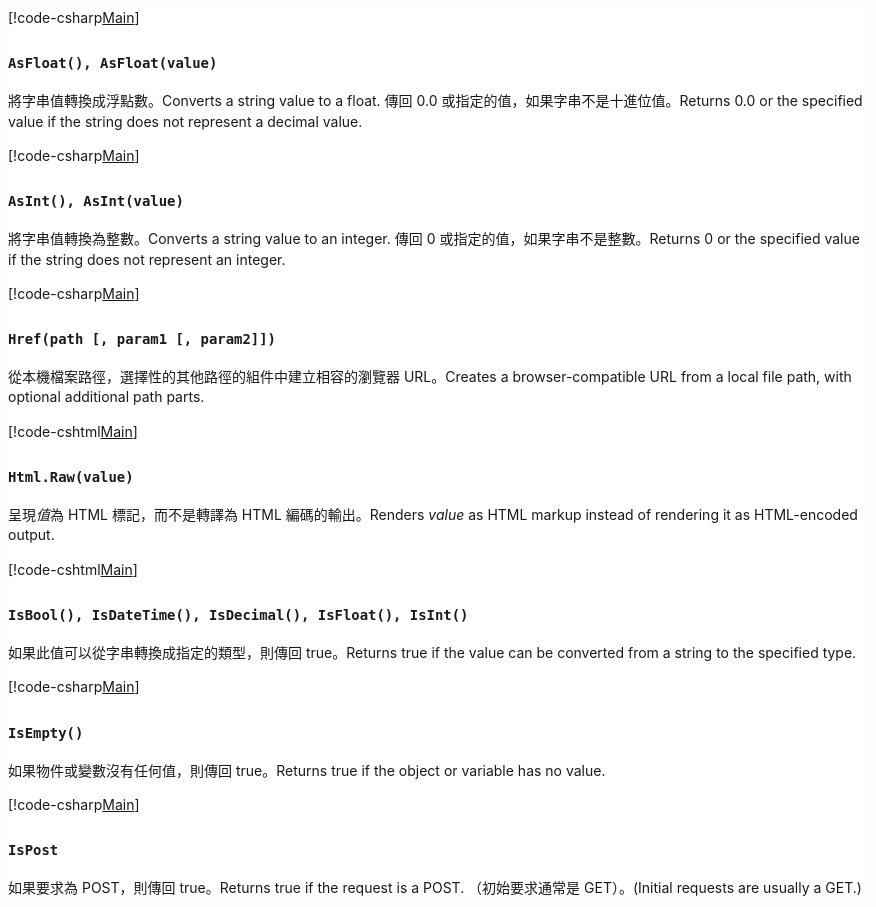 [!code-csharp[Main](asp-net-web-pages-api-reference/samples/sample4.cs)]

### `AsFloat(), AsFloat(value)`

<span data-ttu-id="912a5-125">將字串值轉換成浮點數。</span><span class="sxs-lookup"><span data-stu-id="912a5-125">Converts a string value to a float.</span></span> <span data-ttu-id="912a5-126">傳回 0.0 或指定的值，如果字串不是十進位值。</span><span class="sxs-lookup"><span data-stu-id="912a5-126">Returns 0.0 or the specified value if the string does not represent a decimal value.</span></span>

[!code-csharp[Main](asp-net-web-pages-api-reference/samples/sample5.cs)]

### `AsInt(), AsInt(value)`

<span data-ttu-id="912a5-127">將字串值轉換為整數。</span><span class="sxs-lookup"><span data-stu-id="912a5-127">Converts a string value to an integer.</span></span> <span data-ttu-id="912a5-128">傳回 0 或指定的值，如果字串不是整數。</span><span class="sxs-lookup"><span data-stu-id="912a5-128">Returns 0 or the specified value if the string does not represent an integer.</span></span>

[!code-csharp[Main](asp-net-web-pages-api-reference/samples/sample6.cs)]

### `Href(path [, param1 [, param2]])`

<span data-ttu-id="912a5-129">從本機檔案路徑，選擇性的其他路徑的組件中建立相容的瀏覽器 URL。</span><span class="sxs-lookup"><span data-stu-id="912a5-129">Creates a browser-compatible URL from a local file path, with optional additional path parts.</span></span>

[!code-cshtml[Main](asp-net-web-pages-api-reference/samples/sample7.cshtml)]

### `Html.Raw(value)`

<span data-ttu-id="912a5-130">呈現*值*為 HTML 標記，而不是轉譯為 HTML 編碼的輸出。</span><span class="sxs-lookup"><span data-stu-id="912a5-130">Renders *value* as HTML markup instead of rendering it as HTML-encoded output.</span></span>

[!code-cshtml[Main](asp-net-web-pages-api-reference/samples/sample8.cshtml)]

### `IsBool(), IsDateTime(), IsDecimal(), IsFloat(), IsInt()`

<span data-ttu-id="912a5-131">如果此值可以從字串轉換成指定的類型，則傳回 true。</span><span class="sxs-lookup"><span data-stu-id="912a5-131">Returns true if the value can be converted from a string to the specified type.</span></span>

[!code-csharp[Main](asp-net-web-pages-api-reference/samples/sample9.cs)]

### `IsEmpty()`

<span data-ttu-id="912a5-132">如果物件或變數沒有任何值，則傳回 true。</span><span class="sxs-lookup"><span data-stu-id="912a5-132">Returns true if the object or variable has no value.</span></span>

[!code-csharp[Main](asp-net-web-pages-api-reference/samples/sample10.cs)]

### `IsPost`

<span data-ttu-id="912a5-133">如果要求為 POST，則傳回 true。</span><span class="sxs-lookup"><span data-stu-id="912a5-133">Returns true if the request is a POST.</span></span> <span data-ttu-id="912a5-134">（初始要求通常是 GET）。</span><span class="sxs-lookup"><span data-stu-id="912a5-134">(Initial requests are usually a GET.)</span></span>
